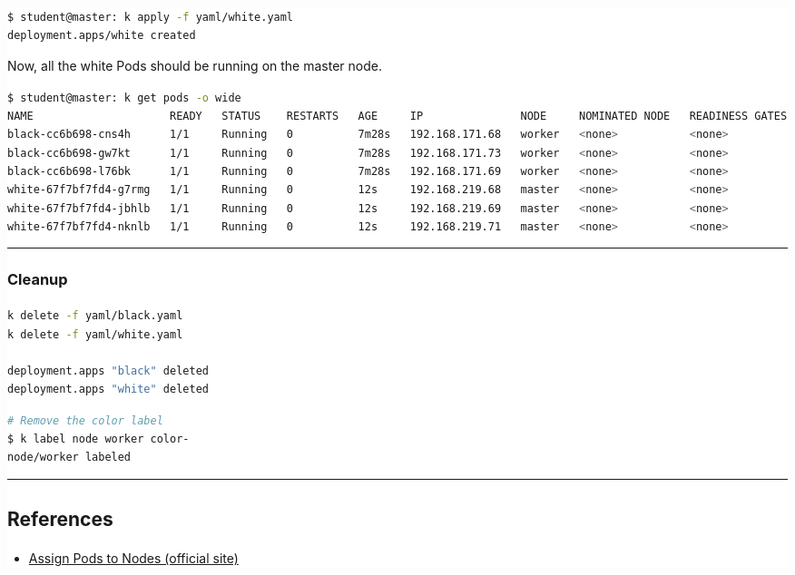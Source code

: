 ```bash
$ student@master: k apply -f yaml/white.yaml
deployment.apps/white created
```

Now, all the white Pods should be running on the master node.

```bash
$ student@master: k get pods -o wide
NAME                     READY   STATUS    RESTARTS   AGE     IP               NODE     NOMINATED NODE   READINESS GATES
black-cc6b698-cns4h      1/1     Running   0          7m28s   192.168.171.68   worker   <none>           <none>
black-cc6b698-gw7kt      1/1     Running   0          7m28s   192.168.171.73   worker   <none>           <none>
black-cc6b698-l76bk      1/1     Running   0          7m28s   192.168.171.69   worker   <none>           <none>
white-67f7bf7fd4-g7rmg   1/1     Running   0          12s     192.168.219.68   master   <none>           <none>
white-67f7bf7fd4-jbhlb   1/1     Running   0          12s     192.168.219.69   master   <none>           <none>
white-67f7bf7fd4-nknlb   1/1     Running   0          12s     192.168.219.71   master   <none>           <none>
```

---

### Cleanup

```bash
k delete -f yaml/black.yaml
k delete -f yaml/white.yaml

deployment.apps "black" deleted
deployment.apps "white" deleted
```

```bash
# Remove the color label
$ k label node worker color-
node/worker labeled
```

---

## References

* [Assign Pods to Nodes (official site)](https://kubernetes.io/docs/concepts/scheduling-eviction/assign-pod-node/)
